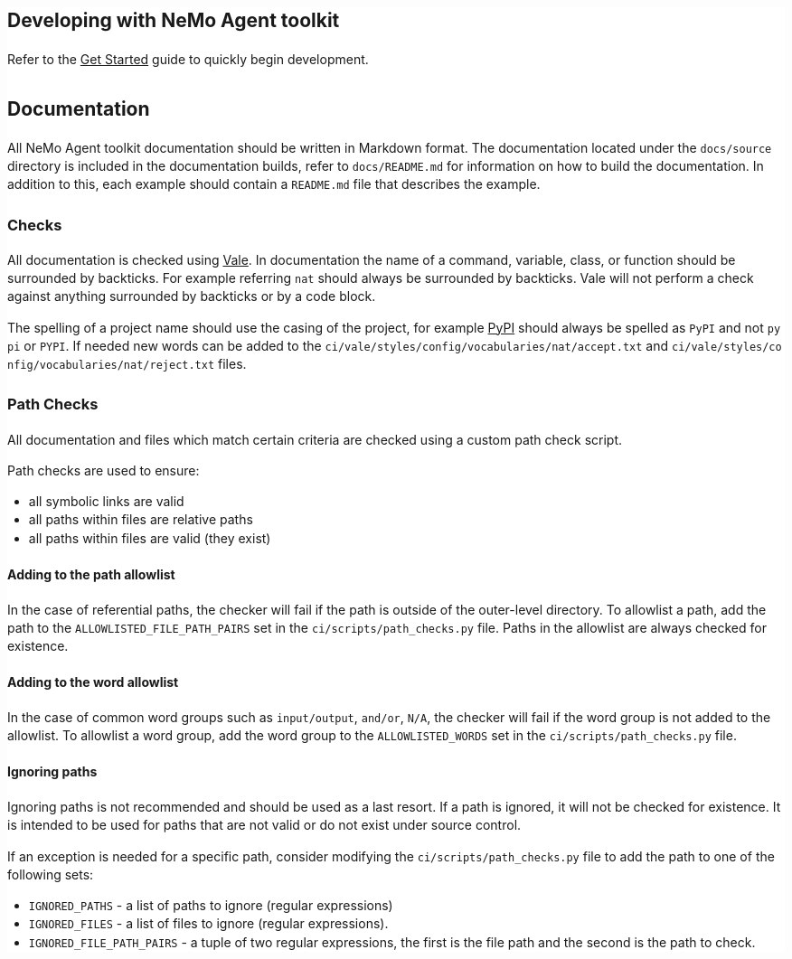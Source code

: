 ## Developing with NeMo Agent toolkit

Refer to the [Get Started](../quick-start/installing.md) guide to quickly begin development.

## Documentation

All NeMo Agent toolkit documentation should be written in Markdown format. The documentation located under the `docs/source` directory is included in the documentation builds, refer to `docs/README.md` for information on how to build the documentation. In addition to this, each example should contain a `README.md` file that describes the example.

### Checks
All documentation is checked using [Vale](https://vale.sh/). In documentation the name of a command, variable, class, or function should be surrounded by backticks. For example referring `nat` should always be surrounded by backticks. Vale will not perform a check against anything surrounded by backticks or by a code block.

The spelling of a project name should use the casing of the project, for example [PyPI](https://pypi.org/) should always be spelled as `PyPI` and not `pypi` or `PYPI`. If needed new words can be added to the `ci/vale/styles/config/vocabularies/nat/accept.txt` and `ci/vale/styles/config/vocabularies/nat/reject.txt` files.

### Path Checks

All documentation and files which match certain criteria are checked using a custom path check script.

Path checks are used to ensure:
* all symbolic links are valid
* all paths within files are relative paths
* all paths within files are valid (they exist)

#### Adding to the path allowlist

In the case of referential paths, the checker will fail if the path is outside of the outer-level directory. To allowlist a path, add the path to the `ALLOWLISTED_FILE_PATH_PAIRS` set in the `ci/scripts/path_checks.py` file. Paths in the allowlist are always checked for existence.

#### Adding to the word allowlist

In the case of common word groups such as `input/output`, `and/or`, `N/A`, the checker will fail if the word group is not added to the allowlist. To allowlist a word group, add the word group to the `ALLOWLISTED_WORDS` set in the `ci/scripts/path_checks.py` file.

#### Ignoring paths

Ignoring paths is not recommended and should be used as a last resort. If a path is ignored, it will not be checked for existence. It is intended to be used for paths that are not valid or do not exist under source control.

If an exception is needed for a specific path, consider modifying the `ci/scripts/path_checks.py` file to add the path to one of the following sets:
* `IGNORED_PATHS` - a list of paths to ignore (regular expressions)
* `IGNORED_FILES` - a list of files to ignore (regular expressions).
* `IGNORED_FILE_PATH_PAIRS` - a tuple of two regular expressions, the first is the file path and the second is the path to check.
